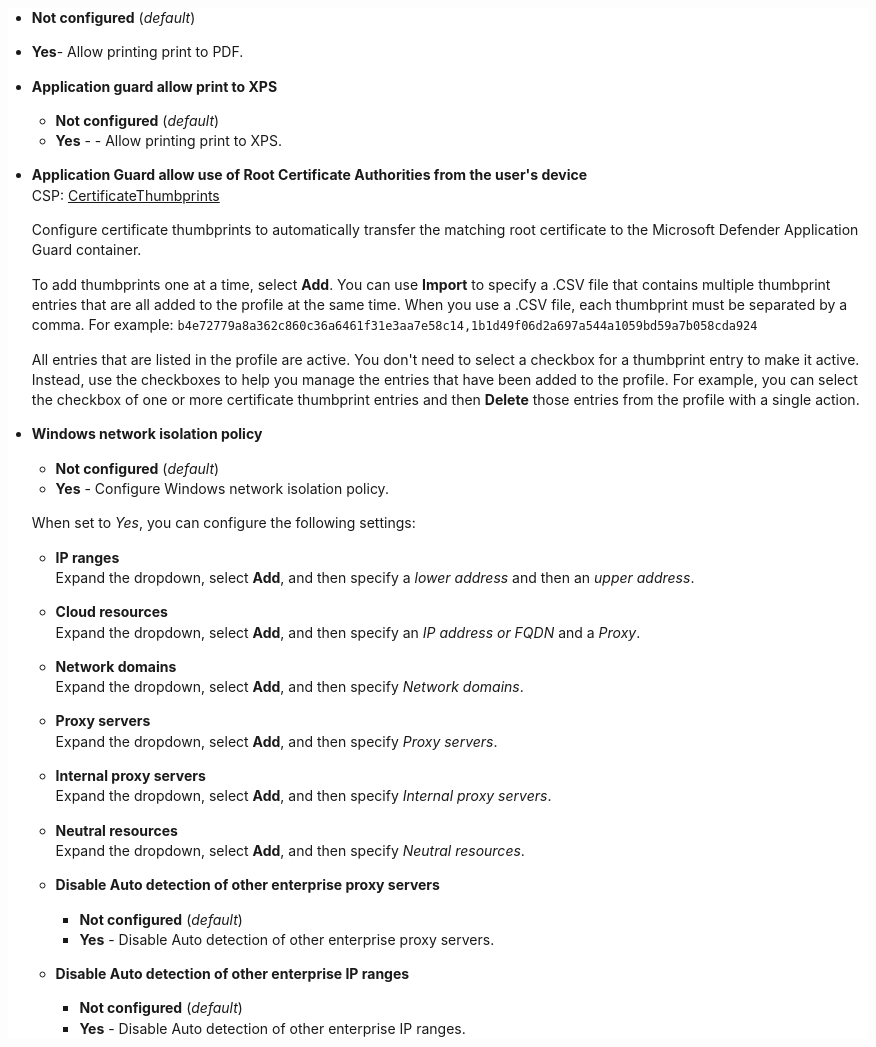   - **Not configured** (*default*)
  - **Yes**- Allow printing print to PDF.

- **Application guard allow print to XPS**  

  - **Not configured** (*default*)
  - **Yes** - - Allow printing print to XPS.

- **Application Guard allow use of Root Certificate Authorities from the user's device**  
  CSP: [CertificateThumbprints](/windows/client-management/mdm/windowsdefenderapplicationguard-csp#certificatethumbprints)

  Configure certificate thumbprints to automatically transfer the matching root certificate to the  Microsoft Defender Application Guard container.

  To add thumbprints one at a time, select **Add**. You can use **Import** to specify a .CSV file that contains multiple thumbprint entries that are all added to the profile at the same time. When you use a .CSV file, each thumbprint must be separated by a comma. For example: `b4e72779a8a362c860c36a6461f31e3aa7e58c14,1b1d49f06d2a697a544a1059bd59a7b058cda924`

  All entries that are listed in the profile are active. You don't need to select a checkbox for a thumbprint entry to make it active. Instead, use the checkboxes to help you manage the entries that have been added to the profile. For example, you can select the checkbox of one or more certificate thumbprint entries and then **Delete** those entries from the profile with a single action.

- **Windows network isolation policy**  
  
  - **Not configured** (*default*)
  - **Yes** - Configure Windows network isolation policy.  
  
  When set to *Yes*, you can configure the following settings:

  - **IP ranges**  
    Expand the dropdown, select **Add**, and then specify a *lower address* and then an *upper address*.

  - **Cloud resources**  
    Expand the dropdown, select **Add**, and then specify an *IP address or FQDN* and a *Proxy*.

  - **Network domains**  
   Expand the dropdown, select **Add**, and then specify *Network domains*.

  - **Proxy servers**  
    Expand the dropdown, select **Add**, and then specify *Proxy servers*.

  - **Internal proxy servers**  
    Expand the dropdown, select **Add**, and then specify *Internal proxy servers*.

  - **Neutral resources**  
    Expand the dropdown, select **Add**, and then specify *Neutral resources*.

  - **Disable Auto detection of other enterprise proxy servers**  
    - **Not configured** (*default*)
    - **Yes** - Disable Auto detection of other enterprise proxy servers.

  - **Disable Auto detection of other enterprise IP ranges**  
    - **Not configured** (*default*)
    - **Yes** - Disable Auto detection of other enterprise IP ranges.
